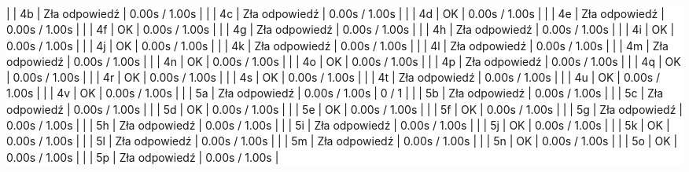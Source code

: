 |  |  4b      |  Zła odpowiedź  |  0.00s / 1.00s  |
|  |  4c      |  Zła odpowiedź  |  0.00s / 1.00s  |
|  |  4d      |  OK  |  0.00s / 1.00s  |
|  |  4e      |  Zła odpowiedź  |  0.00s / 1.00s  |
|  |  4f      |  OK  |  0.00s / 1.00s  |
|  |  4g      |  Zła odpowiedź  |  0.00s / 1.00s  |
|  |  4h      |  Zła odpowiedź  |  0.00s / 1.00s  |
|  |  4i      |  OK  |  0.00s / 1.00s  |
|  |  4j      |  OK  |  0.00s / 1.00s  |
|  |  4k      |  Zła odpowiedź  |  0.00s / 1.00s  |
|  |  4l      |  Zła odpowiedź  |  0.00s / 1.00s  |
|  |  4m      |  Zła odpowiedź  |  0.00s / 1.00s  |
|  |  4n      |  OK  |  0.00s / 1.00s  |
|  |  4o      |  OK  |  0.00s / 1.00s  |
|  |  4p      |  Zła odpowiedź  |  0.00s / 1.00s  |
|  |  4q      |  OK  |  0.00s / 1.00s  |
|  |  4r      |  OK  |  0.00s / 1.00s  |
|  |  4s      |  OK  |  0.00s / 1.00s  |
|  |  4t      |  Zła odpowiedź  |  0.00s / 1.00s  |
|  |  4u      |  OK  |  0.00s / 1.00s  |
|  |  4v      |  OK  |  0.00s / 1.00s  |
|  |  5a      |  Zła odpowiedź  |  0.00s / 1.00s  |  0 / 1  |
|  |  5b      |  Zła odpowiedź  |  0.00s / 1.00s  |
|  |  5c      |  Zła odpowiedź  |  0.00s / 1.00s  |
|  |  5d      |  OK  |  0.00s / 1.00s  |
|  |  5e      |  OK  |  0.00s / 1.00s  |
|  |  5f      |  OK  |  0.00s / 1.00s  |
|  |  5g      |  Zła odpowiedź  |  0.00s / 1.00s  |
|  |  5h      |  Zła odpowiedź  |  0.00s / 1.00s  |
|  |  5i      |  Zła odpowiedź  |  0.00s / 1.00s  |
|  |  5j      |  OK  |  0.00s / 1.00s  |
|  |  5k      |  OK  |  0.00s / 1.00s  |
|  |  5l      |  Zła odpowiedź  |  0.00s / 1.00s  |
|  |  5m      |  Zła odpowiedź  |  0.00s / 1.00s  |
|  |  5n      |  OK  |  0.00s / 1.00s  |
|  |  5o      |  OK  |  0.00s / 1.00s  |
|  |  5p      |  Zła odpowiedź  |  0.00s / 1.00s  |